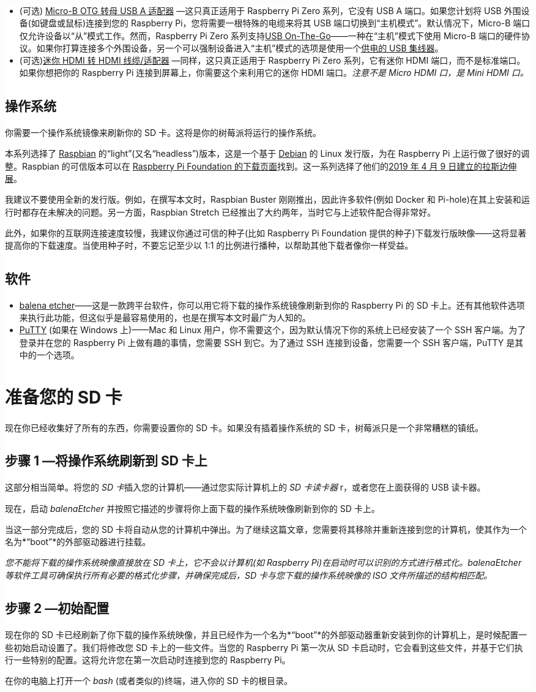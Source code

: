 *   (可选) [Micro-B OTG 转母 USB A 适配器](https://www.adafruit.com/product/1099) —这只真正适用于 Raspberry Pi Zero 系列，它没有 USB A 端口。如果您计划将 USB 外围设备(如键盘或鼠标)连接到您的 Raspberry Pi，您将需要一根特殊的电缆来将其 USB 端口切换到“主机模式”。默认情况下，Micro-B 端口仅允许设备以“从”模式工作。然而，Raspberry Pi Zero 系列支持[USB On-The-Go](https://en.wikipedia.org/wiki/USB_On-The-Go)——一种在“主机”模式下使用 Micro-B 端口的硬件协议。如果你打算连接多个外围设备，另一个可以强制设备进入“主机”模式的选项是使用一个[供电的 USB 集线器](https://www.adafruit.com/product/2991)。
*   (可选)[迷你 HDMI 转 HDMI 线缆/适配器](https://www.adafruit.com/product/2775) —同样，这只真正适用于 Raspberry Pi Zero 系列，它有迷你 HDMI 端口，而不是标准端口。如果你想把你的 Raspberry Pi 连接到屏幕上，你需要这个来利用它的迷你 HDMI 端口。*注意不是 Micro HDMI 口，是 Mini HDMI 口。*

## 操作系统

你需要一个操作系统镜像来刷新你的 SD 卡。这将是你的树莓派将运行的操作系统。

本系列选择了 [Raspbian](https://www.raspbian.org/) 的“light”(又名“headless”)版本，这是一个基于 [Debian](https://www.debian.org/) 的 Linux 发行版，为在 Raspberry Pi 上运行做了很好的调整。Raspbian 的可信版本可以在 [Raspberry Pi Foundation 的下载页面](https://downloads.raspberrypi.org/)找到。这一系列选择了他们的[2019 年 4 月 9 日建立的拉斯边伸展](https://downloads.raspberrypi.org/raspbian/images/raspbian-2019-04-09/)。

我建议不要使用全新的发行版。例如，在撰写本文时，Raspbian Buster 刚刚推出，因此许多软件(例如 Docker 和 Pi-hole)在其上安装和运行时都存在未解决的问题。另一方面，Raspbian Stretch 已经推出了大约两年，当时它与上述软件配合得非常好。

此外，如果你的互联网连接速度较慢，我建议你通过可信的种子(比如 Raspberry Pi Foundation 提供的种子)下载发行版映像——这将显著提高你的下载速度。当使用种子时，不要忘记至少以 1:1 的比例进行播种，以帮助其他下载者像你一样受益。

## 软件

*   [balena etcher](https://www.balena.io/etcher/)——这是一款跨平台软件，你可以用它将下载的操作系统镜像刷新到你的 Raspberry Pi 的 SD 卡上。还有其他软件选项来执行此功能，但这似乎是最容易使用的，也是在撰写本文时最广为人知的。
*   [PuTTY](https://www.chiark.greenend.org.uk/~sgtatham/putty/) (如果在 Windows 上)——Mac 和 Linux 用户，你不需要这个，因为默认情况下你的系统上已经安装了一个 SSH 客户端。为了登录并在您的 Raspberry Pi 上做有趣的事情，您需要 SSH 到它。为了通过 SSH 连接到设备，您需要一个 SSH 客户端，PuTTY 是其中的一个选项。

# 准备您的 SD 卡

现在你已经收集好了所有的东西，你需要设置你的 SD 卡。如果没有插着操作系统的 SD 卡，树莓派只是一个非常糟糕的镇纸。

## 步骤 1 —将操作系统刷新到 SD 卡上

这部分相当简单。将您的 *SD 卡*插入您的计算机——通过您实际计算机上的 *SD 卡读卡器* r，或者您在上面获得的 USB 读卡器。

现在，启动 *balenaEtcher* 并按照它描述的步骤将你上面下载的操作系统映像刷新到你的 SD 卡上。

当这一部分完成后，您的 SD 卡将自动从您的计算机中弹出。为了继续这篇文章，您需要将其移除并重新连接到您的计算机，使其作为一个名为*“boot”*的外部驱动器进行挂载。

*您不能将下载的操作系统映像直接放在 SD 卡上，它不会以计算机(如 Raspberry Pi)在启动时可以识别的方式进行格式化。balenaEtcher 等软件工具可确保执行所有必要的格式化步骤，并确保完成后，SD 卡与您下载的操作系统映像的 ISO 文件所描述的结构相匹配。*

## 步骤 2 —初始配置

现在你的 SD 卡已经刷新了你下载的操作系统映像，并且已经作为一个名为*“boot”*的外部驱动器重新安装到你的计算机上，是时候配置一些初始启动设置了。我们将修改您 SD 卡上的一些文件。当您的 Raspberry Pi 第一次从 SD 卡启动时，它会看到这些文件，并基于它们执行一些特别的配置。这将允许您在第一次启动时连接到您的 Raspberry Pi。

在你的电脑上打开一个 *bash* (或者类似的)终端，进入你的 SD 卡的根目录。
